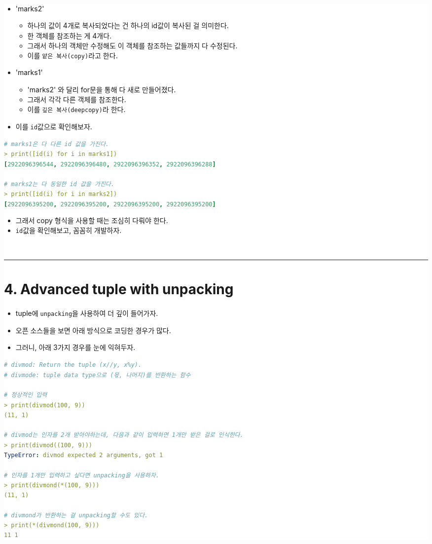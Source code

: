 - 'marks2'

  - 하나의 값이 4개로 복사되었다는 건 하나의 id값이 복사된 걸 의미한다.
  - 한 객체를 참조하는 게 4개다.
  - 그래서 하나의 객체만 수정해도 이 객체를 참조하는 값들까지 다 수정된다.
  - 이를 `얕은 복사(copy)`라고 한다.

- 'marks1'

  - 'marks2' 와 달리 for문을 통해 다 새로 만들어졌다.
  - 그래서 각각 다른 객체를 참조한다.
  - 이를 `깊은 복사(deepcopy)`라 한다.

- 이를 `id`값으로 확인해보자.

```yml
# marks1은 다 다른 id 값을 가진다.
> print([id(i) for i in marks1])
[2922096396544, 2922096396480, 2922096396352, 2922096396288]

# marks2는 다 동일한 id 값을 가진다.
> print([id(i) for i in marks2])
[2922096395200, 2922096395200, 2922096395200, 2922096395200]
```

- 그래서 copy 형식을 사용할 때는 조심히 다뤄야 한다.
- `id`값을 확인해보고, 꼼꼼히 개발하자.

<br>

---

# 4. Advanced tuple with unpacking

- tuple에 `unpacking`을 사용하여 더 깊이 들어가자.

- 오픈 소스들을 보면 아래 방식으로 코딩한 경우가 많다.

- 그러니, 아래 3가지 경우를 눈에 익혀두자.

```yml
# divmod: Return the tuple (x//y, x%y).
# divmode: tuple data type으로 (몫, 나머지)를 반환하는 함수

# 정상적인 입력
> print(divmod(100, 9))
(11, 1)

# divmod는 인자를 2개 받아야하는데, 다음과 같이 입력하면 1개만 받은 걸로 인식한다.
> print(divmod((100, 9)))
TypeError: divmod expected 2 arguments, got 1

# 인자를 1개만 입력하고 싶다면 unpacking을 사용하자.
> print(divmond(*(100, 9)))
(11, 1)

# divmond가 반환하는 걸 unpacking할 수도 있다.
> print(*(divmond(100, 9)))
11 1
```
